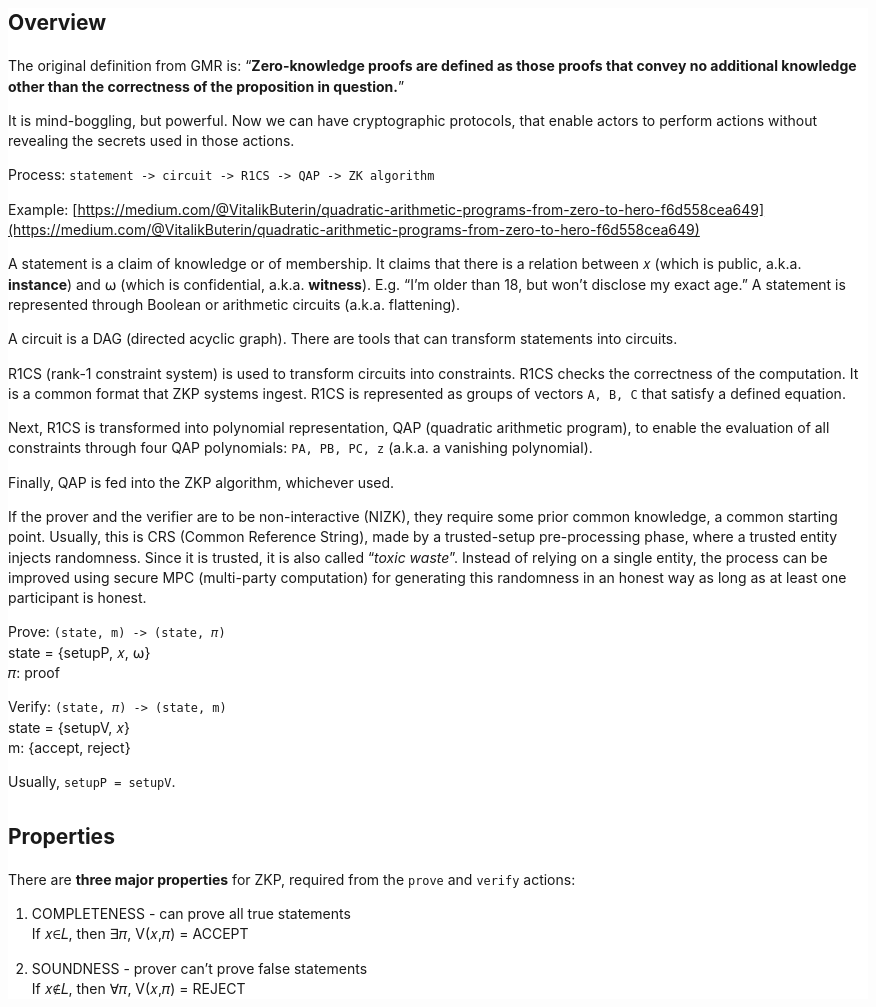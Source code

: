 ## Overview
The original definition from GMR is: “**Zero-knowledge proofs are defined as those proofs that convey no additional knowledge other than the correctness of the proposition in question.**”

 It is mind-boggling, but powerful. Now we can have cryptographic protocols, that enable actors to perform actions without revealing the secrets used in those actions.

Process: `statement -> circuit -> R1CS -> QAP -> ZK algorithm`

Example: [https://medium.com/@VitalikButerin/quadratic-arithmetic-programs-from-zero-to-hero-f6d558cea649](https://medium.com/@VitalikButerin/quadratic-arithmetic-programs-from-zero-to-hero-f6d558cea649)

A statement is a claim of knowledge or of membership. It claims that there is a relation between 𝑥 (which is public, a.k.a. **instance**) and ⍵ (which is confidential, a.k.a. **witness**). E.g. “I’m older than 18, but won’t disclose my exact age.” A statement is represented through Boolean or arithmetic circuits (a.k.a. flattening).

A circuit is a DAG (directed acyclic graph). There are tools that can transform statements into circuits.  

R1CS (rank-1 constraint system) is used to transform circuits into constraints. R1CS checks the correctness of the computation. It is a common format that ZKP systems ingest. R1CS is represented as groups of vectors `A, B, C` that satisfy a defined equation.

Next, R1CS is transformed into polynomial representation, QAP (quadratic arithmetic program), to enable the evaluation of all constraints through four QAP polynomials: `PA, PB, PC, z` (a.k.a. a vanishing polynomial).

Finally, QAP is fed into the ZKP algorithm, whichever used.  

If the prover and the verifier are to be non-interactive (NIZK), they require some prior common knowledge, a common starting point. Usually, this is CRS (Common Reference String), made by a trusted-setup pre-processing phase, where a trusted entity injects randomness. Since it is trusted, it is also called “*toxic waste*”. Instead of relying on a single entity, the process can be improved using secure MPC (multi-party computation) for generating this randomness in an honest way as long as at least one participant is honest.

Prove: `(state, m) -> (state, 𝜋)`  
state = {setupP, 𝑥, ⍵}  
𝜋: proof

Verify: `(state, 𝜋) -> (state, m)`  
state = {setupV, 𝑥}  
m: {accept, reject}

Usually, `setupP = setupV`.

## Properties
There are **three major properties** for ZKP, required from the `prove` and `verify` actions:

1.  COMPLETENESS - can prove all true statements  
    If 𝑥∈𝐿, then ∃𝜋, V(𝑥,𝜋) = ACCEPT  
    
2.  SOUNDNESS - prover can’t prove false statements  
    If 𝑥∉𝐿, then ∀𝜋, V(𝑥,𝜋) = REJECT  
    